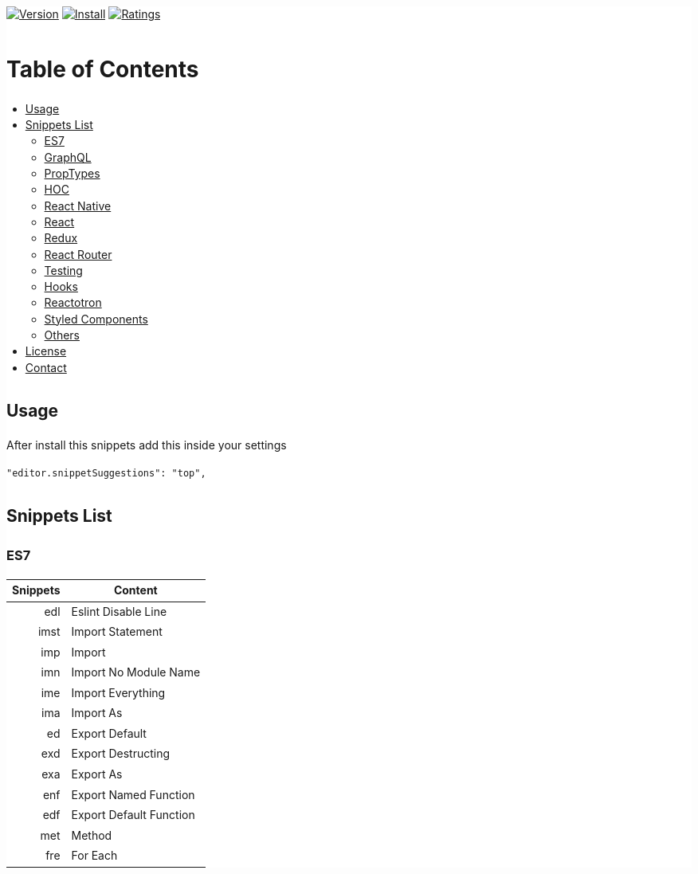 [![Version](https://vsmarketplacebadge.apphb.com/version-short/walter-ribeiro.full-react-snippets.svg)](https://marketplace.visualstudio.com/items?itemName=walter-ribeiro.full-react-snippets)
[![Install](https://vsmarketplacebadge.apphb.com/installs-short/walter-ribeiro.full-react-snippets.svg)](https://marketplace.visualstudio.com/items?itemName=walter-ribeiro.full-react-snippets)
[![Ratings](https://vsmarketplacebadge.apphb.com/rating-short/walter-ribeiro.full-react-snippets.svg)](https://marketplace.visualstudio.com/items?itemName=walter-ribeiro.full-react-snippets)



# Table of Contents

- [Usage](#usage)
- [Snippets List](#snippets-list)
  - [ES7](#eS7)
  - [GraphQL](#graphQL)
  - [PropTypes](#proptypes)
  - [HOC](#hOC)
  - [React Native](#react-native)
  - [React](#react)
  - [Redux](#redux)
  - [React Router](#react-router)
  - [Testing](#testing)
  - [Hooks](#hooks)  
  - [Reactotron](#reactotron)  
  - [Styled Components](#styled-components)  
  - [Others](#others)  
- [License](#license)
- [Contact](#contact)


## Usage

After install this snippets add this inside your settings

`"editor.snippetSuggestions": "top",`

## Snippets List

### ES7

| Snippets | Content                 |
| -------: | ----------------------- |
|      edl | Eslint Disable Line     |
|     imst | Import Statement        |
|      imp | Import                  |
|      imn | Import No Module Name   |
|      ime | Import Everything       |
|      ima | Import As               |
|       ed | Export Default          |
|      exd | Export Destructing      |
|      exa | Export As               |
|      enf | Export Named Function   |
|      edf | Export Default Function |
|      met | Method                  |
|      fre | For Each                |
